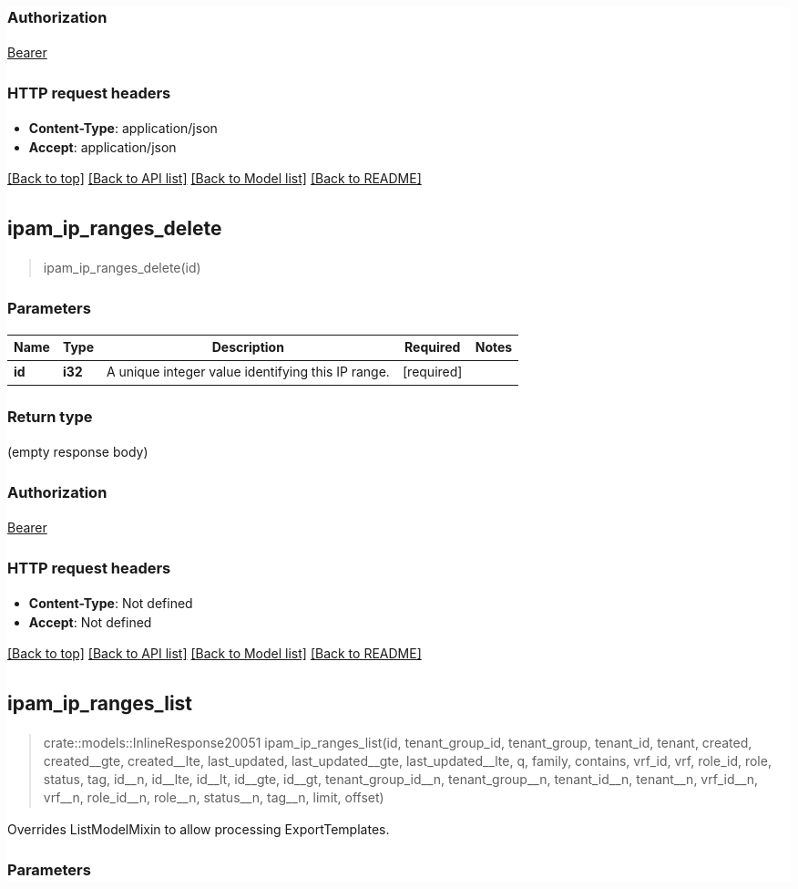 ### Authorization

[Bearer](../README.md#Bearer)

### HTTP request headers

- **Content-Type**: application/json
- **Accept**: application/json

[[Back to top]](#) [[Back to API list]](../README.md#documentation-for-api-endpoints) [[Back to Model list]](../README.md#documentation-for-models) [[Back to README]](../README.md)


## ipam_ip_ranges_delete

> ipam_ip_ranges_delete(id)


### Parameters


Name | Type | Description  | Required | Notes
------------- | ------------- | ------------- | ------------- | -------------
**id** | **i32** | A unique integer value identifying this IP range. | [required] |

### Return type

 (empty response body)

### Authorization

[Bearer](../README.md#Bearer)

### HTTP request headers

- **Content-Type**: Not defined
- **Accept**: Not defined

[[Back to top]](#) [[Back to API list]](../README.md#documentation-for-api-endpoints) [[Back to Model list]](../README.md#documentation-for-models) [[Back to README]](../README.md)


## ipam_ip_ranges_list

> crate::models::InlineResponse20051 ipam_ip_ranges_list(id, tenant_group_id, tenant_group, tenant_id, tenant, created, created__gte, created__lte, last_updated, last_updated__gte, last_updated__lte, q, family, contains, vrf_id, vrf, role_id, role, status, tag, id__n, id__lte, id__lt, id__gte, id__gt, tenant_group_id__n, tenant_group__n, tenant_id__n, tenant__n, vrf_id__n, vrf__n, role_id__n, role__n, status__n, tag__n, limit, offset)


Overrides ListModelMixin to allow processing ExportTemplates.

### Parameters
